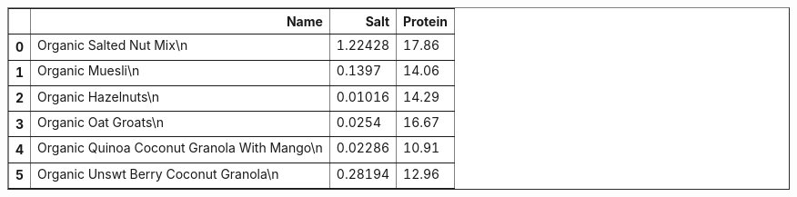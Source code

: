 



<div markdown="0" class="output output_html">
<div>
<style scoped>
    .dataframe tbody tr th:only-of-type {
        vertical-align: middle;
    }

    .dataframe tbody tr th {
        vertical-align: top;
    }

    .dataframe thead th {
        text-align: right;
    }
</style>
<table border="1" class="dataframe">
  <thead>
    <tr style="text-align: right;">
      <th></th>
      <th>Name</th>
      <th>Salt</th>
      <th>Protein</th>
    </tr>
  </thead>
  <tbody>
    <tr>
      <th>0</th>
      <td>Organic Salted Nut Mix\n</td>
      <td>1.22428</td>
      <td>17.86</td>
    </tr>
    <tr>
      <th>1</th>
      <td>Organic Muesli\n</td>
      <td>0.1397</td>
      <td>14.06</td>
    </tr>
    <tr>
      <th>2</th>
      <td>Organic Hazelnuts\n</td>
      <td>0.01016</td>
      <td>14.29</td>
    </tr>
    <tr>
      <th>3</th>
      <td>Organic Oat Groats\n</td>
      <td>0.0254</td>
      <td>16.67</td>
    </tr>
    <tr>
      <th>4</th>
      <td>Organic Quinoa Coconut Granola With Mango\n</td>
      <td>0.02286</td>
      <td>10.91</td>
    </tr>
    <tr>
      <th>5</th>
      <td>Organic Unswt Berry Coconut Granola\n</td>
      <td>0.28194</td>
      <td>12.96</td>
    </tr>
    <tr>